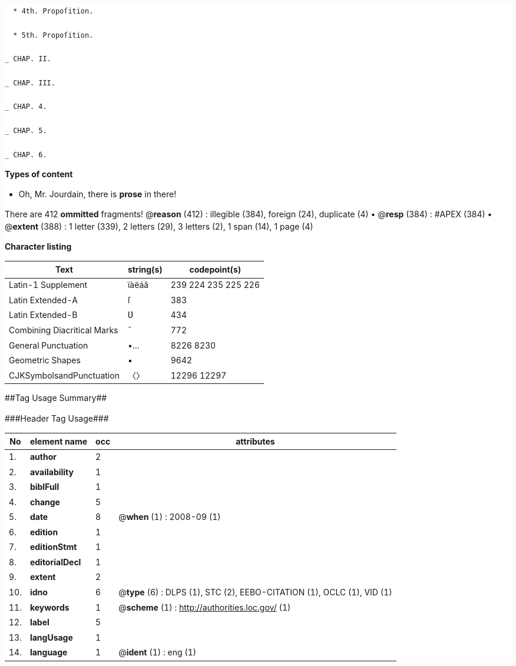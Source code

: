       * 4th. Propoſition.

      * 5th. Propoſition.

    _ CHAP. II.

    _ CHAP. III.

    _ CHAP. 4.

    _ CHAP. 5.

    _ CHAP. 6.

**Types of content**

  * Oh, Mr. Jourdain, there is **prose** in there!

There are 412 **ommitted** fragments! 
 @__reason__ (412) : illegible (384), foreign (24), duplicate (4)  •  @__resp__ (384) : #APEX (384)  •  @__extent__ (388) : 1 letter (339), 2 letters (29), 3 letters (2), 1 span (14), 1 page (4)

**Character listing**


|Text|string(s)|codepoint(s)|
|---|---|---|
|Latin-1 Supplement|ïàëáâ|239 224 235 225 226|
|Latin Extended-A|ſ|383|
|Latin Extended-B|Ʋ|434|
|Combining             Diacritical Marks|̄|772|
|General Punctuation|•…|8226 8230|
|Geometric Shapes|▪|9642|
|CJKSymbolsandPunctuation|〈〉|12296 12297|

##Tag Usage Summary##

###Header Tag Usage###

|No|element name|occ|attributes|
|---|---|---|---|
|1.|__author__|2||
|2.|__availability__|1||
|3.|__biblFull__|1||
|4.|__change__|5||
|5.|__date__|8| @__when__ (1) : 2008-09 (1)|
|6.|__edition__|1||
|7.|__editionStmt__|1||
|8.|__editorialDecl__|1||
|9.|__extent__|2||
|10.|__idno__|6| @__type__ (6) : DLPS (1), STC (2), EEBO-CITATION (1), OCLC (1), VID (1)|
|11.|__keywords__|1| @__scheme__ (1) : http://authorities.loc.gov/ (1)|
|12.|__label__|5||
|13.|__langUsage__|1||
|14.|__language__|1| @__ident__ (1) : eng (1)|